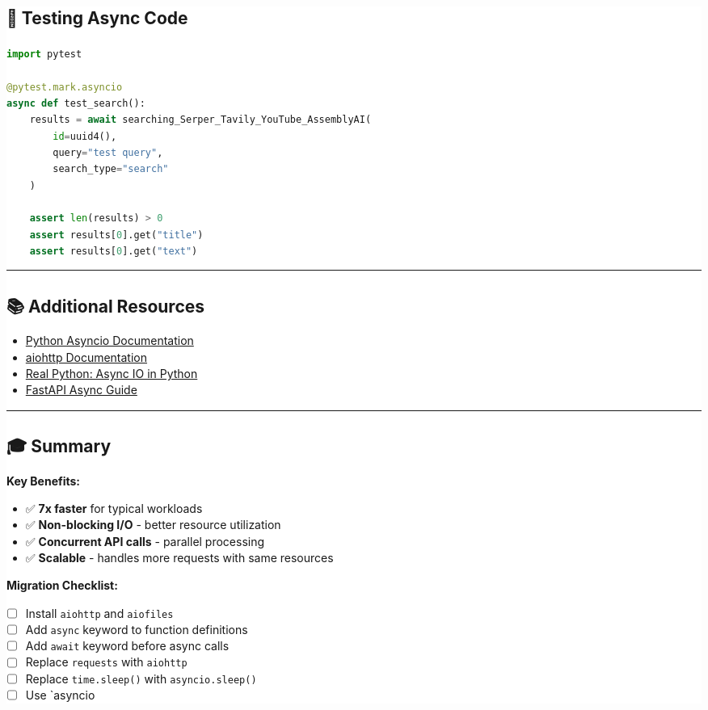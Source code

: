 ## 🧪 Testing Async Code

```python
import pytest

@pytest.mark.asyncio
async def test_search():
    results = await searching_Serper_Tavily_YouTube_AssemblyAI(
        id=uuid4(),
        query="test query",
        search_type="search"
    )
    
    assert len(results) > 0
    assert results[0].get("title")
    assert results[0].get("text")
```

---

## 📚 Additional Resources

- [Python Asyncio Documentation](https://docs.python.org/3/library/asyncio.html)
- [aiohttp Documentation](https://docs.aiohttp.org/)
- [Real Python: Async IO in Python](https://realpython.com/async-io-python/)
- [FastAPI Async Guide](https://fastapi.tiangolo.com/async/)

---

## 🎓 Summary

**Key Benefits:**
- ✅ **7x faster** for typical workloads
- ✅ **Non-blocking I/O** - better resource utilization
- ✅ **Concurrent API calls** - parallel processing
- ✅ **Scalable** - handles more requests with same resources

**Migration Checklist:**
- [ ] Install `aiohttp` and `aiofiles`
- [ ] Add `async` keyword to function definitions
- [ ] Add `await` keyword before async calls
- [ ] Replace `requests` with `aiohttp`
- [ ] Replace `time.sleep()` with `asyncio.sleep()`
- [ ] Use `asyncio
